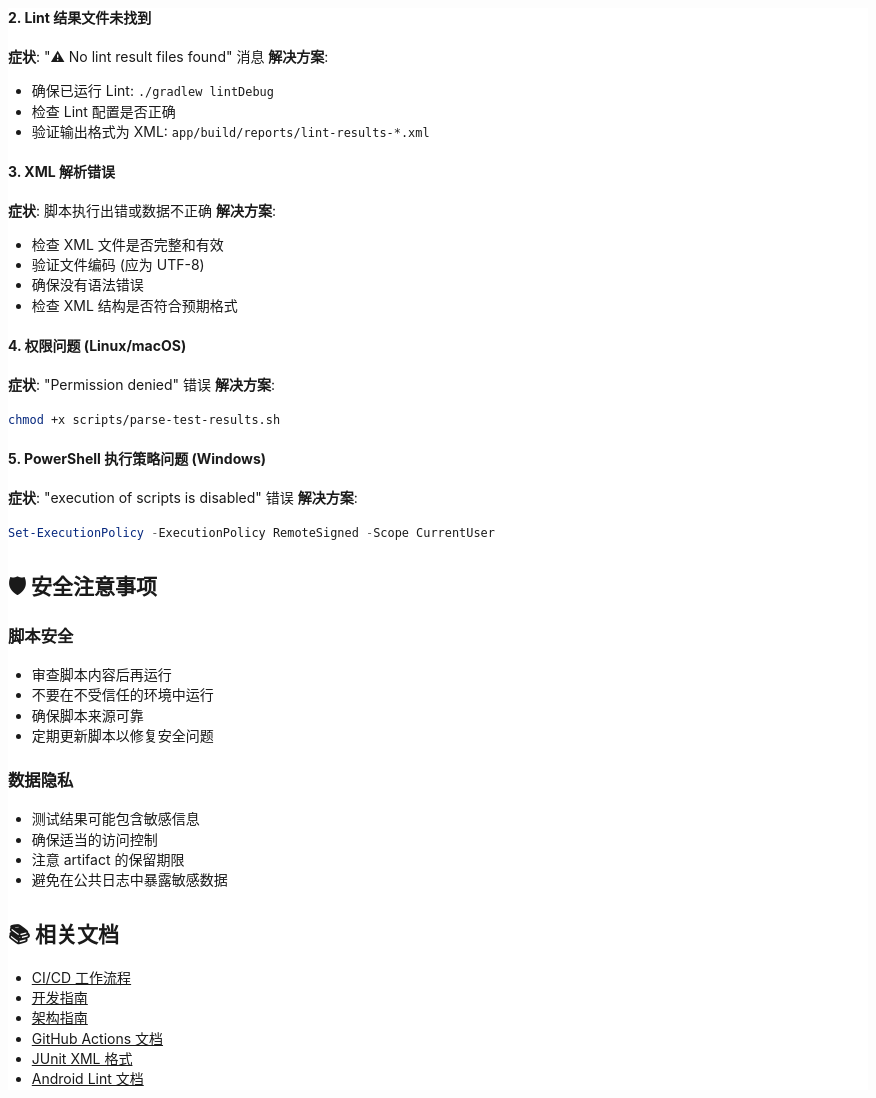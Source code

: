 #### 2. Lint 结果文件未找到
**症状**: "⚠️ No lint result files found" 消息
**解决方案**:
- 确保已运行 Lint: `./gradlew lintDebug`
- 检查 Lint 配置是否正确
- 验证输出格式为 XML: `app/build/reports/lint-results-*.xml`

#### 3. XML 解析错误
**症状**: 脚本执行出错或数据不正确
**解决方案**:
- 检查 XML 文件是否完整和有效
- 验证文件编码 (应为 UTF-8)
- 确保没有语法错误
- 检查 XML 结构是否符合预期格式

#### 4. 权限问题 (Linux/macOS)
**症状**: "Permission denied" 错误
**解决方案**:
```bash
chmod +x scripts/parse-test-results.sh
```

#### 5. PowerShell 执行策略问题 (Windows)
**症状**: "execution of scripts is disabled" 错误
**解决方案**:
```powershell
Set-ExecutionPolicy -ExecutionPolicy RemoteSigned -Scope CurrentUser
```

## 🛡️ 安全注意事项

### 脚本安全
- 审查脚本内容后再运行
- 不要在不受信任的环境中运行
- 确保脚本来源可靠
- 定期更新脚本以修复安全问题

### 数据隐私
- 测试结果可能包含敏感信息
- 确保适当的访问控制
- 注意 artifact 的保留期限
- 避免在公共日志中暴露敏感数据

## 📚 相关文档

- [CI/CD 工作流程](../CICD.md)
- [开发指南](../DEVELOPMENT.md)
- [架构指南](../ARCHITECTURE.md)
- [GitHub Actions 文档](https://docs.github.com/en/actions)
- [JUnit XML 格式](https://llg.cubic.org/docs/junit/)
- [Android Lint 文档](https://developer.android.com/studio/write/lint)
